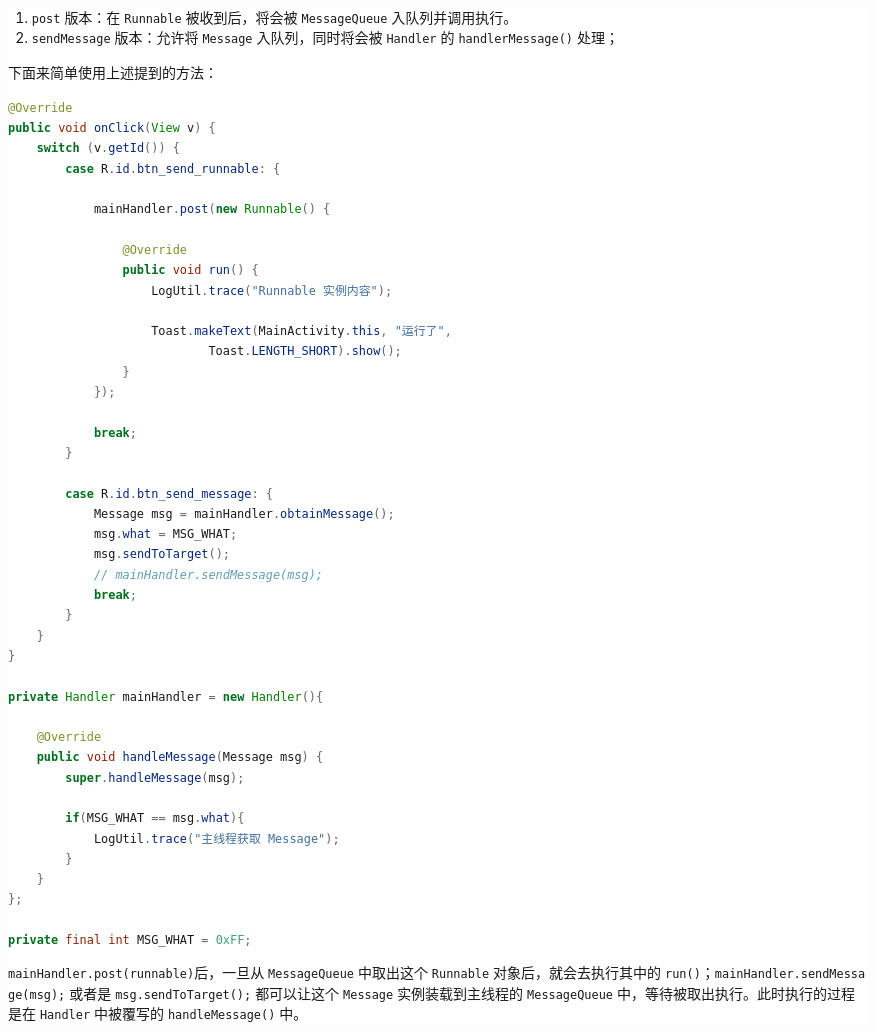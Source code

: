 1. `post` 版本：在 `Runnable` 被收到后，将会被 `MessageQueue` 入队列并调用执行。
2. `sendMessage` 版本：允许将 `Message` 入队列，同时将会被 `Handler` 的 `handlerMessage()` 处理；

下面来简单使用上述提到的方法：

~~~java
@Override
public void onClick(View v) {
	switch (v.getId()) {
		case R.id.btn_send_runnable: {

			mainHandler.post(new Runnable() {

				@Override
				public void run() {
					LogUtil.trace("Runnable 实例内容");

					Toast.makeText(MainActivity.this, "运行了",
							Toast.LENGTH_SHORT).show();
				}
			});

			break;
		}

		case R.id.btn_send_message: {
			Message msg = mainHandler.obtainMessage();
			msg.what = MSG_WHAT;
			msg.sendToTarget();
            // mainHandler.sendMessage(msg);
			break;
		}
	}
}

private Handler mainHandler = new Handler(){

    @Override
    public void handleMessage(Message msg) {
        super.handleMessage(msg);

        if(MSG_WHAT == msg.what){
            LogUtil.trace("主线程获取 Message");
        }
    }
};

private final int MSG_WHAT = 0xFF;
~~~

`mainHandler.post(runnable)`后，一旦从 `MessageQueue` 中取出这个 `Runnable` 对象后，就会去执行其中的 `run()`；`mainHandler.sendMessage(msg);` 或者是 `msg.sendToTarget();` 都可以让这个 `Message` 实例装载到主线程的 `MessageQueue` 中，等待被取出执行。此时执行的过程是在 `Handler` 中被覆写的 `handleMessage()` 中。
